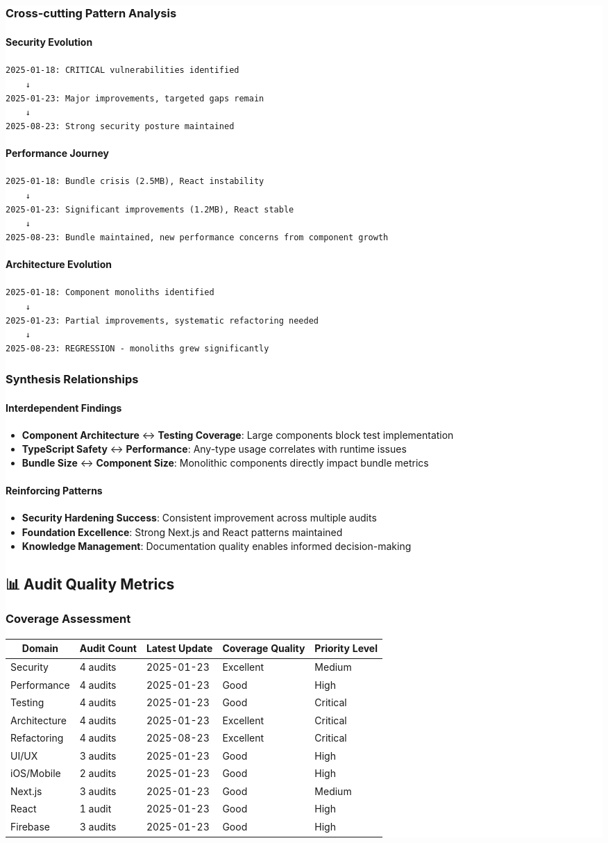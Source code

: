 ### Cross-cutting Pattern Analysis

#### Security Evolution
```
2025-01-18: CRITICAL vulnerabilities identified
    ↓
2025-01-23: Major improvements, targeted gaps remain
    ↓
2025-08-23: Strong security posture maintained
```

#### Performance Journey
```
2025-01-18: Bundle crisis (2.5MB), React instability
    ↓
2025-01-23: Significant improvements (1.2MB), React stable
    ↓
2025-08-23: Bundle maintained, new performance concerns from component growth
```

#### Architecture Evolution
```
2025-01-18: Component monoliths identified
    ↓
2025-01-23: Partial improvements, systematic refactoring needed
    ↓
2025-08-23: REGRESSION - monoliths grew significantly
```

### Synthesis Relationships

#### Interdependent Findings
- **Component Architecture** ↔ **Testing Coverage**: Large components block test implementation
- **TypeScript Safety** ↔ **Performance**: Any-type usage correlates with runtime issues
- **Bundle Size** ↔ **Component Size**: Monolithic components directly impact bundle metrics

#### Reinforcing Patterns
- **Security Hardening Success**: Consistent improvement across multiple audits
- **Foundation Excellence**: Strong Next.js and React patterns maintained
- **Knowledge Management**: Documentation quality enables informed decision-making

## 📊 Audit Quality Metrics

### Coverage Assessment
| Domain | Audit Count | Latest Update | Coverage Quality | Priority Level |
|--------|-------------|---------------|------------------|----------------|
| Security | 4 audits | 2025-01-23 | Excellent | Medium |
| Performance | 4 audits | 2025-01-23 | Good | High |
| Testing | 4 audits | 2025-01-23 | Good | Critical |
| Architecture | 4 audits | 2025-01-23 | Excellent | Critical |
| Refactoring | 4 audits | 2025-08-23 | Excellent | Critical |
| UI/UX | 3 audits | 2025-01-23 | Good | High |
| iOS/Mobile | 2 audits | 2025-01-23 | Good | High |
| Next.js | 3 audits | 2025-01-23 | Good | Medium |
| React | 1 audit | 2025-01-23 | Good | High |
| Firebase | 3 audits | 2025-01-23 | Good | High |